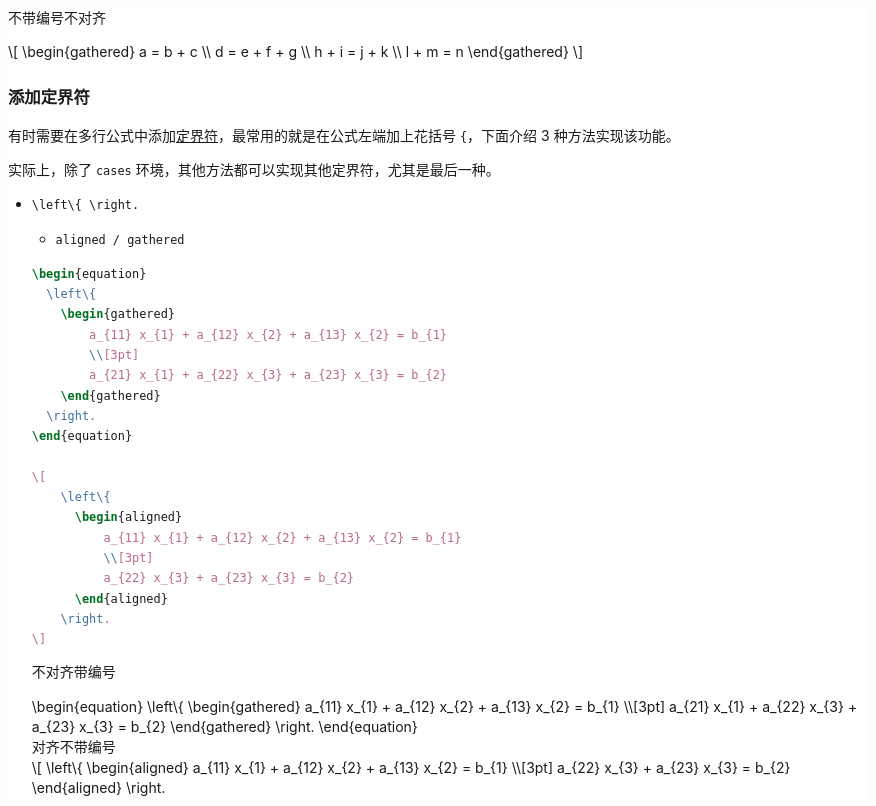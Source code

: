 不带编号不对齐

<div>
\[
    \begin{gathered}
        a = b + c \\
        d = e + f + g \\
        h + i = j + k \\
        l + m = n
    \end{gathered}
\]
</div>

### 添加定界符

有时需要在多行公式中添加[定界符](https://matnoble.me/tech/latex/delimiter/)，最常用的就是在公式左端加上花括号 `{`，下面介绍 3 种方法实现该功能。

实际上，除了 `cases` 环境，其他方法都可以实现其他定界符，尤其是最后一种。

- `\left\{ \right.`
  
  - `aligned / gathered`
  
  ```tex
  \begin{equation}
    \left\{
      \begin{gathered}
          a_{11} x_{1} + a_{12} x_{2} + a_{13} x_{2} = b_{1}
          \\[3pt]
          a_{21} x_{1} + a_{22} x_{3} + a_{23} x_{3} = b_{2}
      \end{gathered}
    \right.
  \end{equation}

  \[
      \left\{
        \begin{aligned}
            a_{11} x_{1} + a_{12} x_{2} + a_{13} x_{2} = b_{1}
            \\[3pt]
            a_{22} x_{3} + a_{23} x_{3} = b_{2}
        \end{aligned}
      \right.
  \]
  ```
  不对齐带编号
  <div>
  \begin{equation}
    \left\{
      \begin{gathered}
          a_{11} x_{1} + a_{12} x_{2} + a_{13} x_{2} = b_{1}
          \\[3pt]
          a_{21} x_{1} + a_{22} x_{3} + a_{23} x_{3} = b_{2}
      \end{gathered}
    \right.
  \end{equation}
  </div>
  对齐不带编号
  <div>
  \[
      \left\{
        \begin{aligned}
            a_{11} x_{1} + a_{12} x_{2} + a_{13} x_{2} = b_{1}
            \\[3pt]
            a_{22} x_{3} + a_{23} x_{3} = b_{2}
        \end{aligned}
      \right.

[^1]: https://geelaw.blog/entries/la-composition-soignee-des-formules-mathematiques/#mistakes-latex-align-env
[^2]: a way to produce arbitrary delimiters that span entire math displays <br> http://mirror.lzu.edu.cn/CTAN/macros/latex/contrib/mathtools/empheq.pdf
[^3]: `array` 环境经常出现在多维数组中 <br> https://mirror.bjtu.edu.cn/ctan/macros/latex/required/tools/array.pdf
[^4]: 因为博客渲染公式的 Mathjax 不支持 `numcases` 环境，所以采用图片展现，也就造成前后问公式编号有些混乱
[^5]: `cases` 环境 http://mirror.lzu.edu.cn/CTAN/macros/latex/contrib/cases/cases.pdf